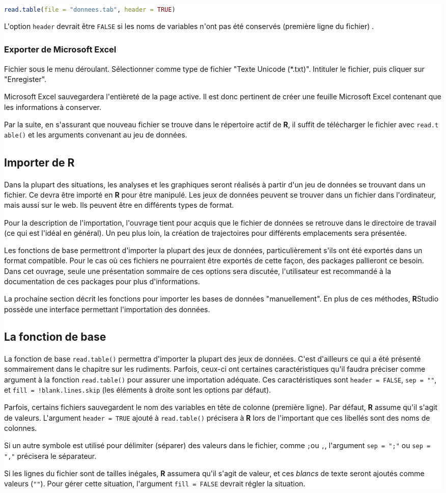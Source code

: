 ```r
read.table(file = "donnees.tab", header = TRUE)
```
L'option `header` devrait être `FALSE` si les noms de variables n'ont pas été conservés (première ligne du fichier) .

### Exporter de Microsoft Excel

Fichier sous le menu déroulant. Sélectionner comme type de fichier "Texte Unicode (*.txt)". Intituler le fichier, puis cliquer sur "Enregister".

Microsoft Excel sauvegardera l'entièreté de la page active. Il est donc pertinent de créer une feuille Microsoft Excel contenant que les informations à conserver.

Par la suite, en s'assurant que nouveau fichier se trouve dans le répertoire actif de **R**, il suffit de télécharger le fichier avec `read.table()` et les arguments convenant au jeu de données.

## Importer de **R**

Dans la plupart des situations, les analyses et les graphiques seront réalisés à partir d'un jeu de données se trouvant dans un fichier. Ce devra être importé en **R** pour être manipulé. Les jeux de données peuvent se trouver dans un fichier dans l'ordinateur, mais aussi sur le web. Ils peuvent être en différents types de format.

Pour la description de l'importation, l'ouvrage tient pour acquis que le fichier de données se retrouve dans le directoire de travail (ce qui est l'idéal en général). Un peu plus loin, la création de trajectoires pour différents emplacements sera présentée.

Les fonctions de base permettront d'importer la plupart des jeux de données, particulièrement s'ils ont été exportés dans un format compatible. Pour le cas où ces fichiers ne pourraient être exportés de cette façon, des packages pallieront ce besoin. Dans cet ouvrage, seule une présentation sommaire de ces options sera discutée, l'utilisateur est recommandé à la documentation de ces packages pour plus d'informations.

La prochaine section décrit les fonctions pour importer les bases de données "manuellement". En plus de ces méthodes, **R**Studio possède une interface permettant l'importation des données.

## La fonction de base

La fonction de base `read.table()` permettra d'importer la plupart des jeux de données. C'est d'ailleurs ce qui a été présenté sommairement dans le chapitre sur les rudiments. Parfois, ceux-ci ont certaines caractéristiques qu'il faudra préciser comme argument à la fonction `read.table()` pour assurer une importation adéquate. Ces caractéristiques sont `header = FALSE`, `sep = ""`, et `fill = !blank.lines.skip` (les éléments à droite sont les options par défaut).

Parfois, certains fichiers sauvegardent le nom des variables en tête de colonne (première ligne). Par défaut, **R** assume qu'il s'agit de valeurs. L'argument `header = TRUE` ajouté à `read.table()` précisera à **R** lors de l'important que ces libellés sont des noms de colonnes. 

Si un autre symbole est utilisé pour délimiter (séparer) des valeurs dans le fichier, comme `;`ou `,`, l'argument `sep = ";"` ou `sep = ","` précisera le séparateur. 

Si les lignes du fichier sont de tailles inégales, **R** assumera qu'il s'agit de valeur, et ces *blancs* de texte seront ajoutés comme valeurs (`""`). Pour gérer cette situation, l'argument `fill = FALSE` devrait régler la situation.
